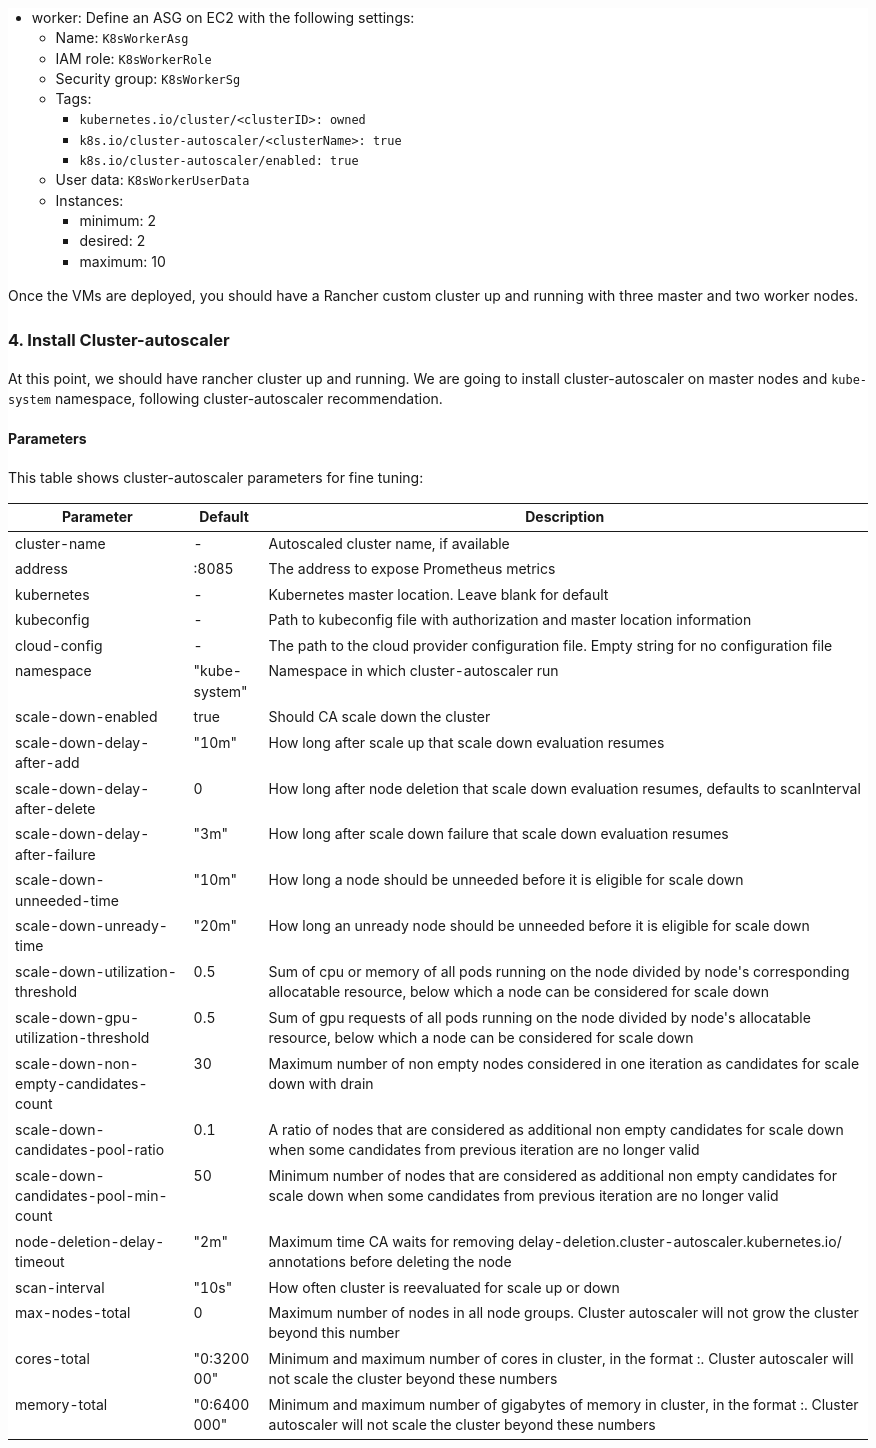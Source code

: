 * worker: Define an ASG on EC2 with the following settings:
  * Name: `K8sWorkerAsg`
  * IAM role: `K8sWorkerRole`
  * Security group: `K8sWorkerSg`
  * Tags: 
    * `kubernetes.io/cluster/<clusterID>: owned`
    * `k8s.io/cluster-autoscaler/<clusterName>: true`
    * `k8s.io/cluster-autoscaler/enabled: true`
  * User data: `K8sWorkerUserData`
  * Instances:
    * minimum: 2
    * desired: 2
    * maximum: 10

Once the VMs are deployed, you should have a Rancher custom cluster up and running with three master and two worker nodes.

### 4. Install Cluster-autoscaler

At this point, we should have rancher cluster up and running. We are going to install cluster-autoscaler on master nodes and `kube-system` namespace, following cluster-autoscaler recommendation. 

#### Parameters

This table shows cluster-autoscaler parameters for fine tuning:

| Parameter | Default | Description |
|---|---|---|
|cluster-name|-|Autoscaled cluster name, if available|
|address|:8085|The address to expose Prometheus metrics|
|kubernetes|-|Kubernetes master location. Leave blank for default|
|kubeconfig|-|Path to kubeconfig file with authorization and master location information|
|cloud-config|-|The path to the cloud provider configuration file.  Empty string for no configuration file|
|namespace|"kube-system"|Namespace in which cluster-autoscaler run|
|scale-down-enabled|true|Should CA scale down the cluster|
|scale-down-delay-after-add|"10m"|How long after scale up that scale down evaluation resumes|
|scale-down-delay-after-delete|0|How long after node deletion that scale down evaluation resumes, defaults to scanInterval|
|scale-down-delay-after-failure|"3m"|How long after scale down failure that scale down evaluation resumes|
|scale-down-unneeded-time|"10m"|How long a node should be unneeded before it is eligible for scale down|
|scale-down-unready-time|"20m"|How long an unready node should be unneeded before it is eligible for scale down|
|scale-down-utilization-threshold|0.5|Sum of cpu or memory of all pods running on the node divided by node's corresponding allocatable resource, below which a node can be considered for scale down|
|scale-down-gpu-utilization-threshold|0.5|Sum of gpu requests of all pods running on the node divided by node's allocatable resource, below which a node can be considered for scale down|
|scale-down-non-empty-candidates-count|30|Maximum number of non empty nodes considered in one iteration as candidates for scale down with drain|
|scale-down-candidates-pool-ratio|0.1|A ratio of nodes that are considered as additional non empty candidates for scale down when some candidates from previous iteration are no longer valid|
|scale-down-candidates-pool-min-count|50|Minimum number of nodes that are considered as additional non empty candidates for scale down when some candidates from previous iteration are no longer valid|
|node-deletion-delay-timeout|"2m"|Maximum time CA waits for removing delay-deletion.cluster-autoscaler.kubernetes.io/ annotations before deleting the node|
|scan-interval|"10s"|How often cluster is reevaluated for scale up or down|
|max-nodes-total|0|Maximum number of nodes in all node groups. Cluster autoscaler will not grow the cluster beyond this number|
|cores-total|"0:320000"|Minimum and maximum number of cores in cluster, in the format <min>:<max>. Cluster autoscaler will not scale the cluster beyond these numbers|
|memory-total|"0:6400000"|Minimum and maximum number of gigabytes of memory in cluster, in the format <min>:<max>. Cluster autoscaler will not scale the cluster beyond these numbers|
